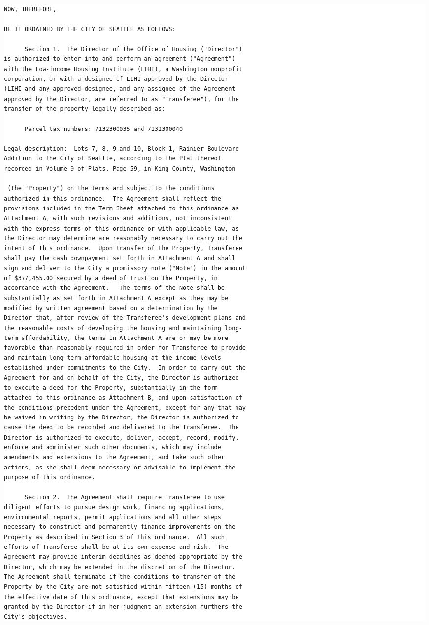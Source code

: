     NOW, THEREFORE,  
  
    BE IT ORDAINED BY THE CITY OF SEATTLE AS FOLLOWS:  
  
          Section 1.  The Director of the Office of Housing ("Director")  
    is authorized to enter into and perform an agreement ("Agreement")  
    with the Low-income Housing Institute (LIHI), a Washington nonprofit  
    corporation, or with a designee of LIHI approved by the Director  
    (LIHI and any approved designee, and any assignee of the Agreement  
    approved by the Director, are referred to as "Transferee"), for the  
    transfer of the property legally described as:  
  
          Parcel tax numbers: 7132300035 and 7132300040  
  
    Legal description:  Lots 7, 8, 9 and 10, Block 1, Rainier Boulevard  
    Addition to the City of Seattle, according to the Plat thereof  
    recorded in Volume 9 of Plats, Page 59, in King County, Washington  
  
     (the "Property") on the terms and subject to the conditions  
    authorized in this ordinance.  The Agreement shall reflect the  
    provisions included in the Term Sheet attached to this ordinance as  
    Attachment A, with such revisions and additions, not inconsistent  
    with the express terms of this ordinance or with applicable law, as  
    the Director may determine are reasonably necessary to carry out the  
    intent of this ordinance.  Upon transfer of the Property, Transferee  
    shall pay the cash downpayment set forth in Attachment A and shall  
    sign and deliver to the City a promissory note ("Note") in the amount  
    of $377,455.00 secured by a deed of trust on the Property, in  
    accordance with the Agreement.   The terms of the Note shall be  
    substantially as set forth in Attachment A except as they may be  
    modified by written agreement based on a determination by the  
    Director that, after review of the Transferee's development plans and  
    the reasonable costs of developing the housing and maintaining long-  
    term affordability, the terms in Attachment A are or may be more  
    favorable than reasonably required in order for Transferee to provide  
    and maintain long-term affordable housing at the income levels  
    established under commitments to the City.  In order to carry out the  
    Agreement for and on behalf of the City, the Director is authorized  
    to execute a deed for the Property, substantially in the form  
    attached to this ordinance as Attachment B, and upon satisfaction of  
    the conditions precedent under the Agreement, except for any that may  
    be waived in writing by the Director, the Director is authorized to  
    cause the deed to be recorded and delivered to the Transferee.  The  
    Director is authorized to execute, deliver, accept, record, modify,  
    enforce and administer such other documents, which may include  
    amendments and extensions to the Agreement, and take such other  
    actions, as she shall deem necessary or advisable to implement the  
    purpose of this ordinance.  
  
          Section 2.  The Agreement shall require Transferee to use  
    diligent efforts to pursue design work, financing applications,  
    environmental reports, permit applications and all other steps  
    necessary to construct and permanently finance improvements on the  
    Property as described in Section 3 of this ordinance.  All such  
    efforts of Transferee shall be at its own expense and risk.  The  
    Agreement may provide interim deadlines as deemed appropriate by the  
    Director, which may be extended in the discretion of the Director.  
    The Agreement shall terminate if the conditions to transfer of the  
    Property by the City are not satisfied within fifteen (15) months of  
    the effective date of this ordinance, except that extensions may be  
    granted by the Director if in her judgment an extension furthers the  
    City's objectives.  
  